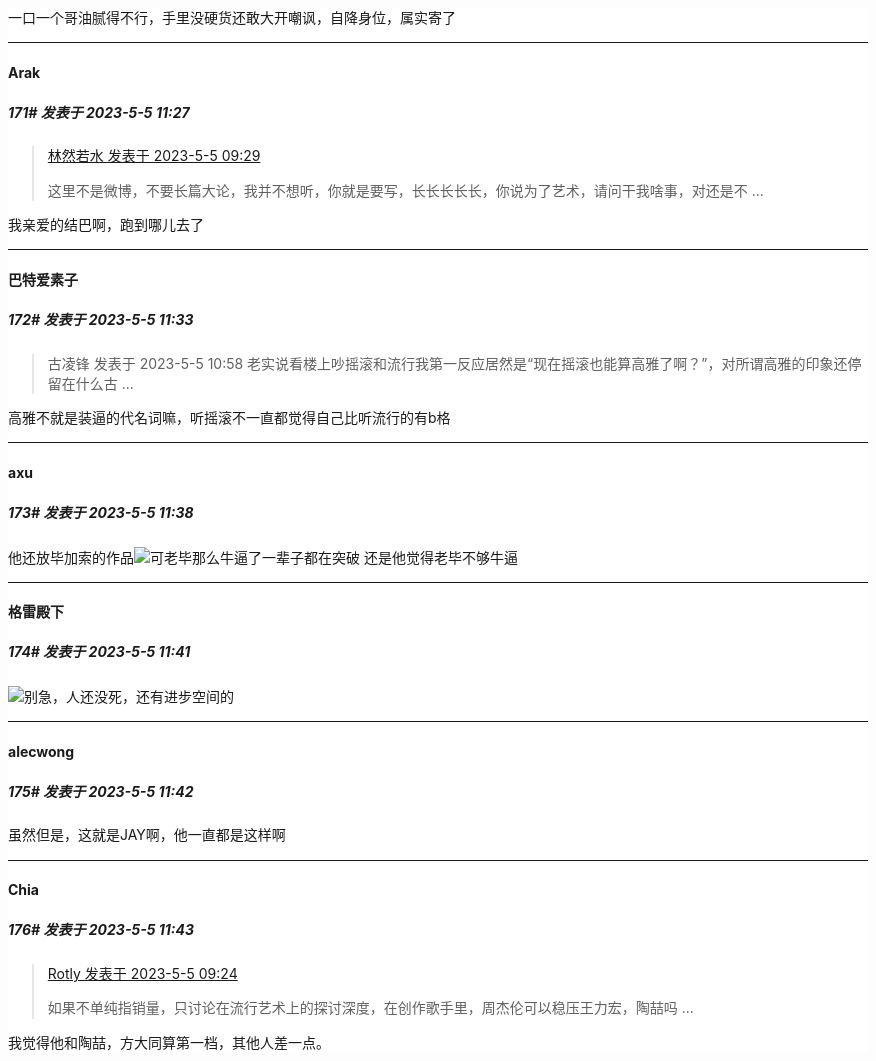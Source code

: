 一口一个哥油腻得不行，手里没硬货还敢大开嘲讽，自降身位，属实寄了

*****

####  Arak  
##### 171#       发表于 2023-5-5 11:27

<blockquote><a href="httphttps://bbs.saraba1st.com/2b/forum.php?mod=redirect&amp;goto=findpost&amp;pid=60728002&amp;ptid=2133162" target="_blank">林然若水 发表于 2023-5-5 09:29</a>

这里不是微博，不要长篇大论，我并不想听，你就是要写，长长长长长，你说为了艺术，请问干我啥事，对还是不 ...</blockquote>
我亲爱的结巴啊，跑到哪儿去了

*****

####  巴特爱素子  
##### 172#       发表于 2023-5-5 11:33

<blockquote>古凌锋 发表于 2023-5-5 10:58
老实说看楼上吵摇滚和流行我第一反应居然是“现在摇滚也能算高雅了啊？”，对所谓高雅的印象还停留在什么古 ...</blockquote>
高雅不就是装逼的代名词嘛，听摇滚不一直都觉得自己比听流行的有b格


*****

####  axu  
##### 173#       发表于 2023-5-5 11:38

他还放毕加索的作品<img src="https://static.saraba1st.com/image/smiley/face2017/040.png" referrerpolicy="no-referrer">可老毕那么牛逼了一辈子都在突破
还是他觉得老毕不够牛逼

*****

####  格雷殿下  
##### 174#       发表于 2023-5-5 11:41

<img src="https://static.saraba1st.com/image/smiley/face2017/067.png" referrerpolicy="no-referrer">别急，人还没死，还有进步空间的

*****

####  alecwong  
##### 175#       发表于 2023-5-5 11:42

虽然但是，这就是JAY啊，他一直都是这样啊

*****

####  Chia  
##### 176#       发表于 2023-5-5 11:43

<blockquote><a href="httphttps://bbs.saraba1st.com/2b/forum.php?mod=redirect&amp;goto=findpost&amp;pid=60727943&amp;ptid=2133162" target="_blank">Rotly 发表于 2023-5-5 09:24</a>

如果不单纯指销量，只讨论在流行艺术上的探讨深度，在创作歌手里，周杰伦可以稳压王力宏，陶喆吗 ...</blockquote>
我觉得他和陶喆，方大同算第一档，其他人差一点。
